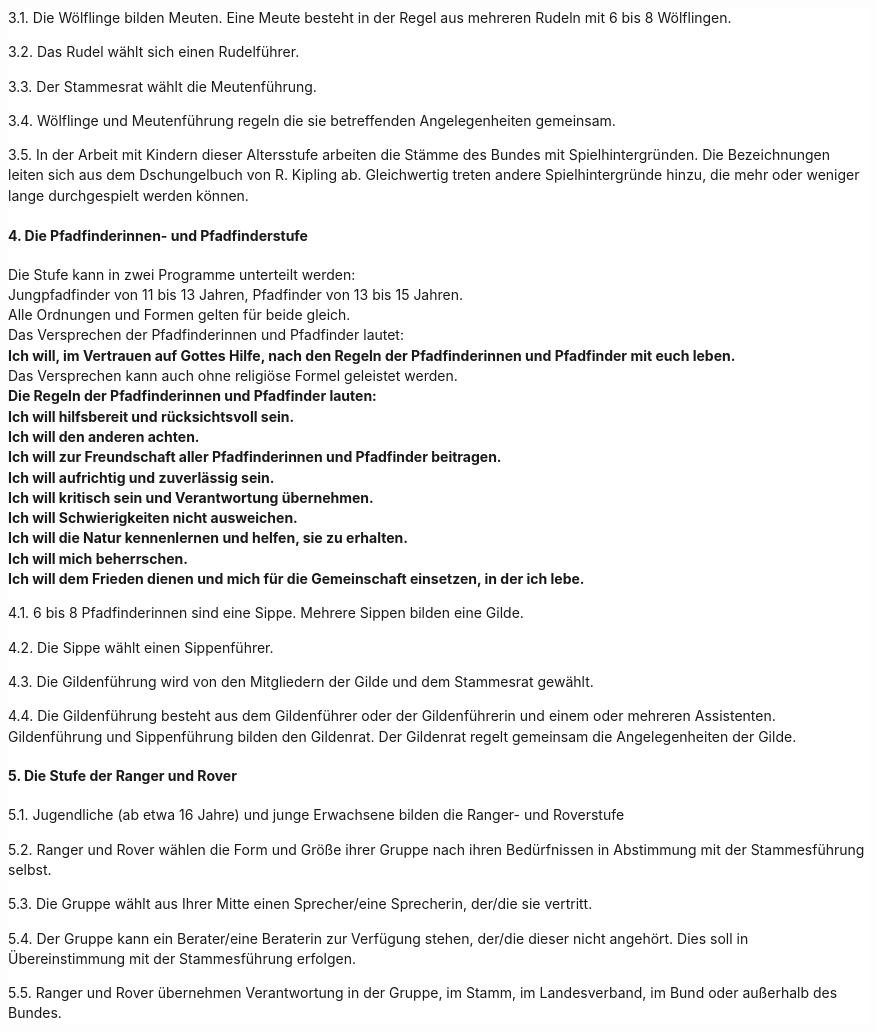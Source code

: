 3.1. Die Wölflinge bilden Meuten. Eine Meute besteht in der Regel aus mehreren Rudeln mit 6 bis 8 Wölflingen.

3.2. Das Rudel wählt sich einen Rudelführer.

3.3. Der Stammesrat wählt die Meutenführung.

3.4. Wölflinge und Meutenführung regeln die sie betreffenden Angelegenheiten gemeinsam.

3.5.  In der Arbeit mit Kindern dieser Altersstufe arbeiten die Stämme des Bundes mit Spielhintergründen. Die Bezeichnungen leiten sich aus dem Dschungelbuch von R. Kipling ab. Gleichwertig treten andere Spielhintergründe hinzu, die mehr oder weniger lange durchgespielt werden können.

#### 4. Die Pfadfinderinnen- und Pfadfinderstufe
Die Stufe kann in zwei Programme unterteilt werden:  
Jungpfadfinder von 11 bis 13 Jahren, Pfadfinder von 13 bis 15 Jahren.  
Alle Ordnungen und Formen gelten für beide gleich.  
Das Versprechen der Pfadfinderinnen und Pfadfinder
lautet:  
**Ich will, im Vertrauen auf Gottes Hilfe, nach den Regeln der Pfadfinderinnen und Pfadfinder mit euch leben.**  
Das Versprechen kann auch ohne religiöse Formel geleistet werden.  
**Die Regeln der Pfadfinderinnen und Pfadfinder lauten:  
Ich will hilfsbereit und rücksichtsvoll sein.  
Ich will den anderen achten.  
Ich will zur Freundschaft aller Pfadfinderinnen und Pfadfinder beitragen.  
Ich will aufrichtig und zuverlässig sein.  
Ich will kritisch sein und Verantwortung übernehmen.  
Ich will Schwierigkeiten nicht ausweichen.  
Ich will die Natur kennenlernen und helfen, sie zu erhalten.  
Ich will mich beherrschen.  
Ich will dem Frieden dienen und mich für die Gemeinschaft einsetzen, in der ich lebe.**

4.1. 6 bis 8 Pfadfinderinnen sind eine Sippe. Mehrere Sippen bilden eine Gilde.

4.2. Die Sippe wählt einen Sippenführer.

4.3. Die Gildenführung wird von den Mitgliedern der Gilde und  dem Stammesrat gewählt.

4.4. Die Gildenführung besteht aus dem Gildenführer oder der Gildenführerin und einem oder mehreren Assistenten. Gildenführung und Sippenführung bilden den Gildenrat. Der Gildenrat regelt gemeinsam die Angelegenheiten der Gilde.

#### 5. Die Stufe der Ranger und Rover

5.1. Jugendliche (ab etwa 16 Jahre) und junge Erwachsene bilden die Ranger- und Roverstufe

5.2. Ranger und Rover wählen die Form und Größe ihrer Gruppe nach ihren Bedürfnissen in Abstimmung mit der Stammesführung selbst.

5.3. Die Gruppe wählt aus Ihrer Mitte einen Sprecher/eine Sprecherin, der/die sie vertritt.

5.4. Der Gruppe kann ein Berater/eine Beraterin zur Verfügung stehen, der/die dieser nicht angehört. Dies soll in Übereinstimmung mit der Stammesführung erfolgen.

5.5. Ranger und Rover übernehmen Verantwortung in der Gruppe, im Stamm, im Landesverband, im Bund oder außerhalb des Bundes.
